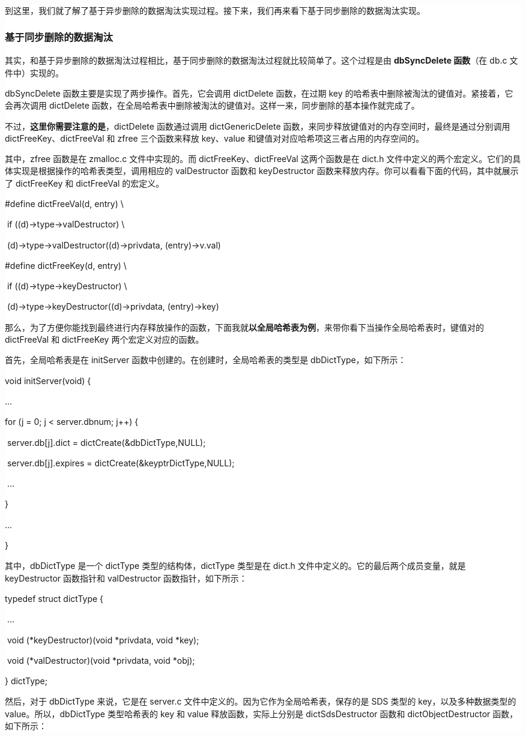 到这里，我们就了解了基于异步删除的数据淘汰实现过程。接下来，我们再来看下基于同步删除的数据淘汰实现。

### 基于同步删除的数据淘汰

其实，和基于异步删除的数据淘汰过程相比，基于同步删除的数据淘汰过程就比较简单了。这个过程是由 **dbSyncDelete 函数**（在 db.c 文件中）实现的。

dbSyncDelete 函数主要是实现了两步操作。首先，它会调用 dictDelete 函数，在过期 key 的哈希表中删除被淘汰的键值对。紧接着，它会再次调用 dictDelete 函数，在全局哈希表中删除被淘汰的键值对。这样一来，同步删除的基本操作就完成了。

不过，**这里你需要注意的是**，dictDelete 函数通过调用 dictGenericDelete 函数，来同步释放键值对的内存空间时，最终是通过分别调用 dictFreeKey、dictFreeVal 和 zfree 三个函数来释放 key、value 和键值对对应哈希项这三者占用的内存空间的。

其中，zfree 函数是在 zmalloc.c 文件中实现的。而 dictFreeKey、dictFreeVal 这两个函数是在 dict.h 文件中定义的两个宏定义。它们的具体实现是根据操作的哈希表类型，调用相应的 valDestructor 函数和 keyDestructor 函数来释放内存。你可以看看下面的代码，其中就展示了 dictFreeKey 和 dictFreeVal 的宏定义。

\#define dictFreeVal(d, entry) \

​    if ((d)->type->valDestructor) \

​        (d)->type->valDestructor((d)->privdata, (entry)->v.val)

\#define dictFreeKey(d, entry) \

​    if ((d)->type->keyDestructor) \

​        (d)->type->keyDestructor((d)->privdata, (entry)->key)

那么，为了方便你能找到最终进行内存释放操作的函数，下面我就**以全局哈希表为例**，来带你看下当操作全局哈希表时，键值对的 dictFreeVal 和 dictFreeKey 两个宏定义对应的函数。

首先，全局哈希表是在 initServer 函数中创建的。在创建时，全局哈希表的类型是 dbDictType，如下所示：

void initServer(void) {

...

 for (j = 0; j < server.dbnum; j++) {

​        server.db[j].dict = dictCreate(&dbDictType,NULL);

​        server.db[j].expires = dictCreate(&keyptrDictType,NULL);

​        ...

}

...

}

其中，dbDictType 是一个 dictType 类型的结构体，dictType 类型是在 dict.h 文件中定义的。它的最后两个成员变量，就是 keyDestructor 函数指针和 valDestructor 函数指针，如下所示：

typedef struct dictType {

​    ...

​    void (*keyDestructor)(void *privdata, void *key);

​    void (*valDestructor)(void *privdata, void *obj);

} dictType;

然后，对于 dbDictType 来说，它是在 server.c 文件中定义的。因为它作为全局哈希表，保存的是 SDS 类型的 key，以及多种数据类型的 value。所以，dbDictType 类型哈希表的 key 和 value 释放函数，实际上分别是 dictSdsDestructor 函数和 dictObjectDestructor 函数，如下所示：
